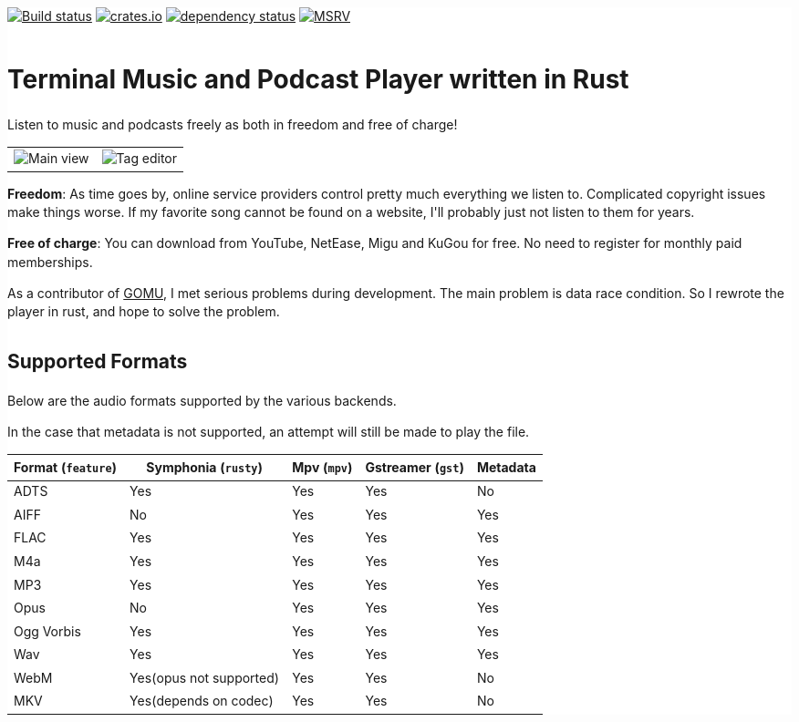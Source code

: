 [![Build status](https://github.com/tramhao/termusic/actions/workflows/build.yml/badge.svg)](https://github.com/tramhao/termusic/actions)
[![crates.io](https://img.shields.io/crates/v/termusic.svg)](https://crates.io/crates/termusic)
[![dependency status](https://deps.rs/repo/github/tramhao/termusic/status.svg)](https://deps.rs/repo/github/tramhao/termusic)
[![MSRV](https://img.shields.io/badge/MSRV-1.77.0-blue)](https://blog.rust-lang.org/2023/12/28/Rust-1.77.0.html)
# Terminal Music and Podcast Player written in Rust

Listen to music and podcasts freely as both in freedom and free of charge!

<table>
    <tr>
        <td>
            <img src="https://github.com/tramhao/termusic/blob/master/screenshots/main.png?raw=true" alt="Main view" style="width: 500px;"/>
        </td>
        <td>
            <img src="https://github.com/tramhao/termusic/blob/master/screenshots/tageditor.png?raw=true" alt="Tag editor" style="width: 500px;"/>
        </td>
    </tr>
</table>

**Freedom**: As time goes by, online service providers control pretty much everything we listen to.
Complicated copyright issues make things worse. If my favorite song cannot be found on a website, 
I'll probably just not listen to them for years.

**Free of charge**: You can download from YouTube, NetEase, Migu and KuGou for free. No need to 
register for monthly paid memberships.

As a contributor of [GOMU](https://github.com/issadarkthing/gomu), I met serious problems during 
development. The main problem is data race condition. So I rewrote the player in rust, and hope to
solve the problem.

## Supported Formats

Below are the audio formats supported by the various backends.

In the case that metadata is not supported, an attempt will still be made to play the file.

| Format (`feature`) | Symphonia (`rusty`)     | Mpv (`mpv`) | Gstreamer (`gst`) | Metadata |
| ------------------ | ----------------------- | ----------- | ----------------- | -------- |
| ADTS               | Yes                     | Yes         | Yes               | No       |
| AIFF               | No                      | Yes         | Yes               | Yes      |
| FLAC               | Yes                     | Yes         | Yes               | Yes      |
| M4a                | Yes                     | Yes         | Yes               | Yes      |
| MP3                | Yes                     | Yes         | Yes               | Yes      |
| Opus               | No                      | Yes         | Yes               | Yes      |
| Ogg Vorbis         | Yes                     | Yes         | Yes               | Yes      |
| Wav                | Yes                     | Yes         | Yes               | Yes      |
| WebM               | Yes(opus not supported) | Yes         | Yes               | No       |
| MKV                | Yes(depends on codec)   | Yes         | Yes               | No       |
